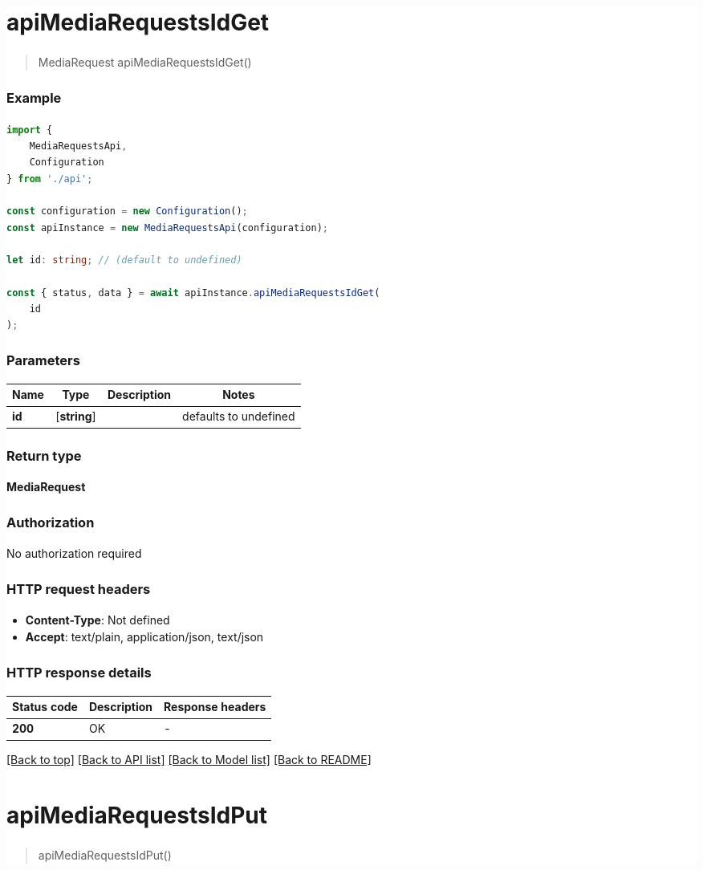 # **apiMediaRequestsIdGet**
> MediaRequest apiMediaRequestsIdGet()


### Example

```typescript
import {
    MediaRequestsApi,
    Configuration
} from './api';

const configuration = new Configuration();
const apiInstance = new MediaRequestsApi(configuration);

let id: string; // (default to undefined)

const { status, data } = await apiInstance.apiMediaRequestsIdGet(
    id
);
```

### Parameters

|Name | Type | Description  | Notes|
|------------- | ------------- | ------------- | -------------|
| **id** | [**string**] |  | defaults to undefined|


### Return type

**MediaRequest**

### Authorization

No authorization required

### HTTP request headers

 - **Content-Type**: Not defined
 - **Accept**: text/plain, application/json, text/json


### HTTP response details
| Status code | Description | Response headers |
|-------------|-------------|------------------|
|**200** | OK |  -  |

[[Back to top]](#) [[Back to API list]](../README.md#documentation-for-api-endpoints) [[Back to Model list]](../README.md#documentation-for-models) [[Back to README]](../README.md)

# **apiMediaRequestsIdPut**
> apiMediaRequestsIdPut()
